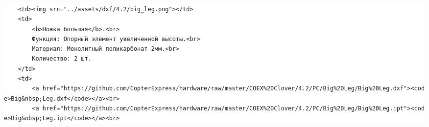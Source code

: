         <td><img src="../assets/dxf/4.2/big_leg.png"></td>
        <td>
            <b>Ножка большая</b>.<br>
            Функция: Опорный элемент увеличенной высоты.<br>
            Материал: Монолитный поликарбонат 2мм.<br>
            Количество: 2 шт.
        </td>
        <td>
            <a href="https://github.com/CopterExpress/hardware/raw/master/COEX%20Clover/4.2/PC/Big%20Leg/Big%20Leg.dxf"><code>Big&nbsp;Leg.dxf</code></a><br>
            <a href="https://github.com/CopterExpress/hardware/raw/master/COEX%20Clover/4.2/PC/Big%20Leg/Big%20Leg.ipt"><code>Big&nbsp;Leg.ipt</code></a><br>